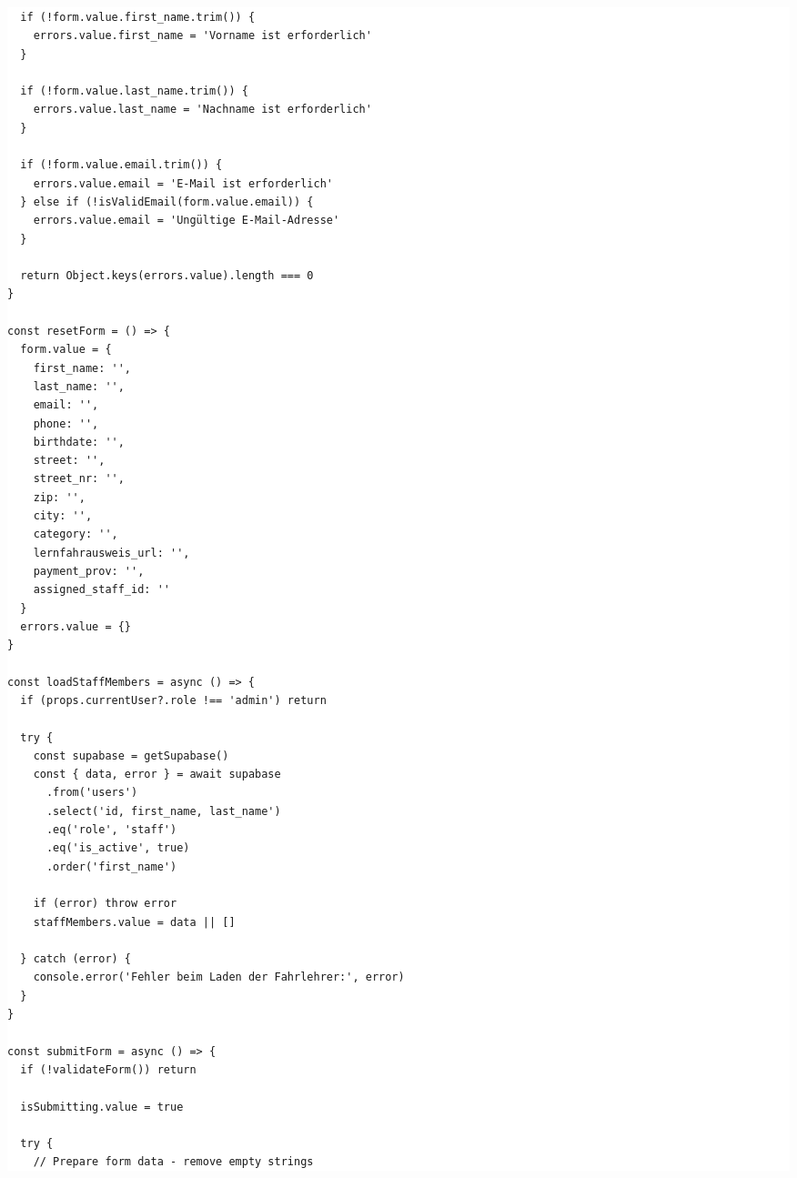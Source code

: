```vue
  if (!form.value.first_name.trim()) {
    errors.value.first_name = 'Vorname ist erforderlich'
  }

  if (!form.value.last_name.trim()) {
    errors.value.last_name = 'Nachname ist erforderlich'
  }

  if (!form.value.email.trim()) {
    errors.value.email = 'E-Mail ist erforderlich'
  } else if (!isValidEmail(form.value.email)) {
    errors.value.email = 'Ungültige E-Mail-Adresse'
  }

  return Object.keys(errors.value).length === 0
}

const resetForm = () => {
  form.value = {
    first_name: '',
    last_name: '',
    email: '',
    phone: '',
    birthdate: '',
    street: '',
    street_nr: '',
    zip: '',
    city: '',
    category: '',
    lernfahrausweis_url: '',
    payment_prov: '',
    assigned_staff_id: ''
  }
  errors.value = {}
}

const loadStaffMembers = async () => {
  if (props.currentUser?.role !== 'admin') return

  try {
    const supabase = getSupabase()
    const { data, error } = await supabase
      .from('users')
      .select('id, first_name, last_name')
      .eq('role', 'staff')
      .eq('is_active', true)
      .order('first_name')

    if (error) throw error
    staffMembers.value = data || []

  } catch (error) {
    console.error('Fehler beim Laden der Fahrlehrer:', error)
  }
}

const submitForm = async () => {
  if (!validateForm()) return

  isSubmitting.value = true

  try {
    // Prepare form data - remove empty strings
```